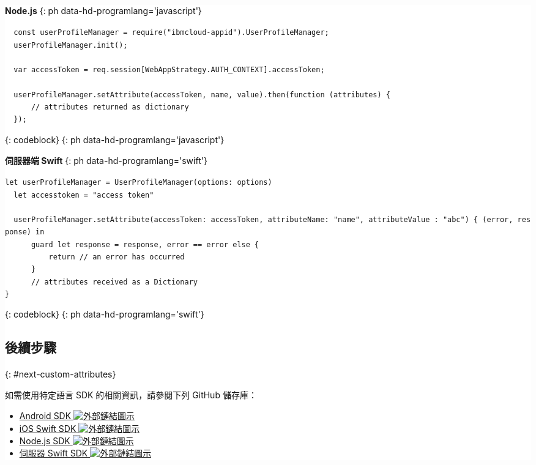   **Node.js**
  {: ph data-hd-programlang='javascript'}

  ```
	const userProfileManager = require("ibmcloud-appid").UserProfileManager;
	userProfileManager.init();

	var accessToken = req.session[WebAppStrategy.AUTH_CONTEXT].accessToken;

	userProfileManager.setAttribute(accessToken, name, value).then(function (attributes) {
		// attributes returned as dictionary
	});
  ```
  {: codeblock}
  {: ph data-hd-programlang='javascript'}

**伺服器端 Swift**
{: ph data-hd-programlang='swift'}

  ```
let userProfileManager = UserProfileManager(options: options)
	let accesstoken = "access token"

	userProfileManager.setAttribute(accessToken: accessToken, attributeName: "name", attributeValue : "abc") { (error, response) in
		guard let response = response, error == error else {
			return // an error has occurred
		}
		// attributes received as a Dictionary
  }
  ```
  {: codeblock}
  {: ph data-hd-programlang='swift'}


## 後續步驟
{: #next-custom-attributes}

如需使用特定語言 SDK 的相關資訊，請參閱下列 GitHub 儲存庫：

* <a href="https://github.com/ibm-cloud-security/appid-clientsdk-android" target="_blank">Android SDK <img src="../../icons/launch-glyph.svg" alt="外部鏈結圖示"></a>
* <a href="https://github.com/ibm-cloud-security/appid-clientsdk-swift" target="_blank">iOS Swift SDK <img src="../../icons/launch-glyph.svg" alt="外部鏈結圖示"></a>
* <a href="https://github.com/ibm-cloud-security/appid-serversdk-nodejs" target="_blank">Node.js SDK <img src="../../icons/launch-glyph.svg" alt="外部鏈結圖示"></a>
* <a href="https://github.com/ibm-cloud-security/appid-serversdk-swift" target="_blank">伺服器 Swift SDK <img src="../../icons/launch-glyph.svg" alt="外部鏈結圖示"></a>


